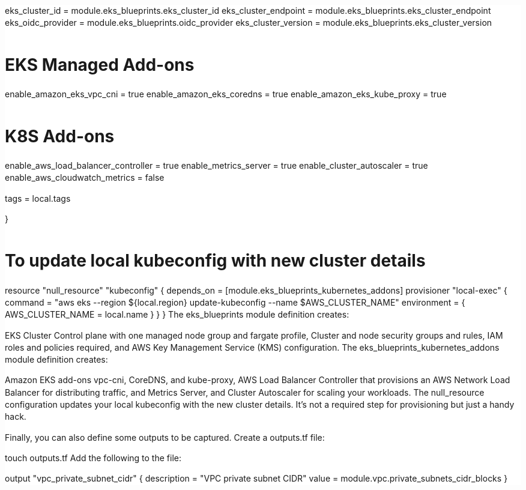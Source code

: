   eks_cluster_id       = module.eks_blueprints.eks_cluster_id
  eks_cluster_endpoint = module.eks_blueprints.eks_cluster_endpoint
  eks_oidc_provider    = module.eks_blueprints.oidc_provider
  eks_cluster_version  = module.eks_blueprints.eks_cluster_version

  # EKS Managed Add-ons
  enable_amazon_eks_vpc_cni    = true
  enable_amazon_eks_coredns    = true
  enable_amazon_eks_kube_proxy = true

  # K8S Add-ons
  enable_aws_load_balancer_controller = true
  enable_metrics_server               = true
  enable_cluster_autoscaler           = true
  enable_aws_cloudwatch_metrics       = false

  tags = local.tags

}

# To update local kubeconfig with new cluster details
resource "null_resource" "kubeconfig" {
  depends_on = [module.eks_blueprints_kubernetes_addons]
  provisioner "local-exec" {
    command = "aws eks --region ${local.region}  update-kubeconfig --name $AWS_CLUSTER_NAME"
    environment = {
      AWS_CLUSTER_NAME = local.name
    }
  }
}
The eks_blueprints module definition creates:

EKS Cluster Control plane with one managed node group and fargate profile,
Cluster and node security groups and rules, IAM roles and policies required,
and AWS Key Management Service (KMS) configuration.
The eks_blueprints_kubernetes_addons module definition creates:

Amazon EKS add-ons vpc-cni, CoreDNS, and kube-proxy,
AWS Load Balancer Controller that provisions an AWS Network Load Balancer for distributing traffic,
and Metrics Server, and Cluster Autoscaler for scaling your workloads.
The null_resource configuration updates your local kubeconfig with the new cluster details. It’s not a required step for provisioning but just a handy hack.

Finally, you can also define some outputs to be captured. Create a outputs.tf file:

touch outputs.tf
Add the following to the file:

output "vpc_private_subnet_cidr" {
  description = "VPC private subnet CIDR"
  value       = module.vpc.private_subnets_cidr_blocks
}
